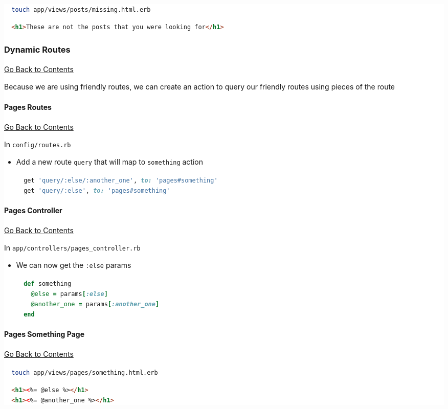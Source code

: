 ```Bash
  touch app/views/posts/missing.html.erb
```

```HTML
  <h1>These are not the posts that you were looking for</h1>
```

### Dynamic Routes

[Go Back to Contents](#table-of-contents)

Because we are using friendly routes, we can create an action to query our friendly routes using pieces of the route

#### Pages Routes

[Go Back to Contents](#table-of-contents)

In `config/routes.rb`

- Add a new route `query` that will map to `something` action

  ```Ruby
    get 'query/:else/:another_one', to: 'pages#something'
    get 'query/:else', to: 'pages#something'
  ```

#### Pages Controller

[Go Back to Contents](#table-of-contents)

In `app/controllers/pages_controller.rb`

- We can now get the `:else` params

  ```Ruby
    def something
      @else = params[:else]
      @another_one = params[:another_one]
    end
  ```

#### Pages Something Page

[Go Back to Contents](#table-of-contents)

```Bash
  touch app/views/pages/something.html.erb
```

```HTML
  <h1><%= @else %></h1>
  <h1><%= @another_one %></h1>

```
